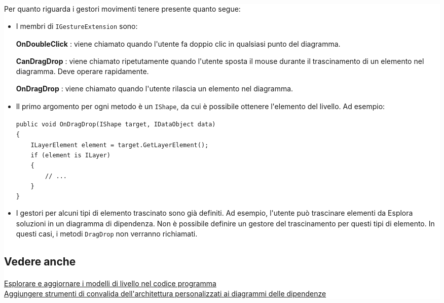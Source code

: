  Per quanto riguarda i gestori movimenti tenere presente quanto segue:  
  
-   I membri di `IGestureExtension` sono:  
  
     **OnDoubleClick** : viene chiamato quando l'utente fa doppio clic in qualsiasi punto del diagramma.  
  
     **CanDragDrop** : viene chiamato ripetutamente quando l'utente sposta il mouse durante il trascinamento di un elemento nel diagramma. Deve operare rapidamente.  
  
     **OnDragDrop** : viene chiamato quando l'utente rilascia un elemento nel diagramma.  
  
-   Il primo argomento per ogni metodo è un `IShape`, da cui è possibile ottenere l'elemento del livello. Ad esempio:  
  
    ```  
    public void OnDragDrop(IShape target, IDataObject data)  
    {  
        ILayerElement element = target.GetLayerElement();  
        if (element is ILayer)  
        {  
            // ...  
        }  
    }  
    ```  
  
-   I gestori per alcuni tipi di elemento trascinato sono già definiti. Ad esempio, l'utente può trascinare elementi da Esplora soluzioni in un diagramma di dipendenza. Non è possibile definire un gestore del trascinamento per questi tipi di elemento. In questi casi, i metodi `DragDrop` non verranno richiamati.  
  
  
## <a name="see-also"></a>Vedere anche  
 [Esplorare e aggiornare i modelli di livello nel codice programma](../modeling/navigate-and-update-layer-models-in-program-code.md)   
 [Aggiungere strumenti di convalida dell'architettura personalizzati ai diagrammi delle dipendenze](../modeling/add-custom-architecture-validation-to-layer-diagrams.md)   
